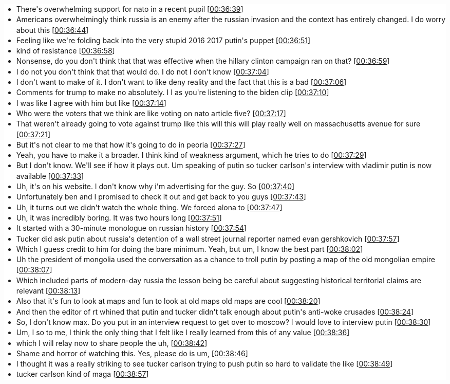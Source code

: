 *  There's overwhelming support for nato in a recent pupil [[00:36:39](https://www.youtube.com/watch?v=q33s8dWqRI4&t=2199.58s)]
*  Americans overwhelmingly think russia is an enemy after the russian invasion and the context has entirely changed. I do worry about this [[00:36:44](https://www.youtube.com/watch?v=q33s8dWqRI4&t=2204.12s)]
*  Feeling like we're folding back into the very stupid 2016 2017 putin's puppet [[00:36:51](https://www.youtube.com/watch?v=q33s8dWqRI4&t=2211.98s)]
*  kind of resistance [[00:36:58](https://www.youtube.com/watch?v=q33s8dWqRI4&t=2218.14s)]
*  Nonsense, do you don't think that that was effective when the hillary clinton campaign ran on that? [[00:36:59](https://www.youtube.com/watch?v=q33s8dWqRI4&t=2219.82s)]
*  I do not you don't think that that would do. I do not I don't know [[00:37:04](https://www.youtube.com/watch?v=q33s8dWqRI4&t=2224.3s)]
*  I don't want to make of it. I don't want to like deny reality and the fact that this is a bad [[00:37:06](https://www.youtube.com/watch?v=q33s8dWqRI4&t=2226.94s)]
*  Comments for trump to make no absolutely. I I as you're listening to the biden clip [[00:37:10](https://www.youtube.com/watch?v=q33s8dWqRI4&t=2230.54s)]
*  I was like I agree with him but like [[00:37:14](https://www.youtube.com/watch?v=q33s8dWqRI4&t=2234.6200000000003s)]
*  Who were the voters that we think are like voting on nato article five? [[00:37:17](https://www.youtube.com/watch?v=q33s8dWqRI4&t=2237.42s)]
*  That weren't already going to vote against trump like this will this will play really well on massachusetts avenue for sure [[00:37:21](https://www.youtube.com/watch?v=q33s8dWqRI4&t=2241.6600000000003s)]
*  But it's not clear to me that how it's going to do in peoria [[00:37:27](https://www.youtube.com/watch?v=q33s8dWqRI4&t=2247.1s)]
*  Yeah, you have to make it a broader. I think kind of weakness argument, which he tries to do [[00:37:29](https://www.youtube.com/watch?v=q33s8dWqRI4&t=2249.5s)]
*  But I don't know. We'll see if how it plays out. Um speaking of putin so tucker carlson's interview with vladimir putin is now available [[00:37:33](https://www.youtube.com/watch?v=q33s8dWqRI4&t=2253.18s)]
*  Uh, it's on his website. I don't know why i'm advertising for the guy. So [[00:37:40](https://www.youtube.com/watch?v=q33s8dWqRI4&t=2260.22s)]
*  Unfortunately ben and I promised to check it out and get back to you guys [[00:37:43](https://www.youtube.com/watch?v=q33s8dWqRI4&t=2263.98s)]
*  Uh, it turns out we didn't watch the whole thing. We forced alona to [[00:37:47](https://www.youtube.com/watch?v=q33s8dWqRI4&t=2267.74s)]
*  Uh, it was incredibly boring. It was two hours long [[00:37:51](https://www.youtube.com/watch?v=q33s8dWqRI4&t=2271.98s)]
*  It started with a 30-minute monologue on russian history [[00:37:54](https://www.youtube.com/watch?v=q33s8dWqRI4&t=2274.54s)]
*  Tucker did ask putin about russia's detention of a wall street journal reporter named evan gershkovich [[00:37:57](https://www.youtube.com/watch?v=q33s8dWqRI4&t=2277.5s)]
*  Which I guess credit to him for doing the bare minimum. Yeah, but um, I know the best part [[00:38:02](https://www.youtube.com/watch?v=q33s8dWqRI4&t=2282.86s)]
*  Uh the president of mongolia used the conversation as a chance to troll putin by posting a map of the old mongolian empire [[00:38:07](https://www.youtube.com/watch?v=q33s8dWqRI4&t=2287.42s)]
*  Which included parts of modern-day russia the lesson being be careful about suggesting historical territorial claims are relevant [[00:38:13](https://www.youtube.com/watch?v=q33s8dWqRI4&t=2293.98s)]
*  Also that it's fun to look at maps and fun to look at old maps old maps are cool [[00:38:20](https://www.youtube.com/watch?v=q33s8dWqRI4&t=2300.7799999999997s)]
*  And then the editor of rt whined that putin and tucker didn't talk enough about putin's anti-woke crusades [[00:38:24](https://www.youtube.com/watch?v=q33s8dWqRI4&t=2304.46s)]
*  So, I don't know max. Do you put in an interview request to get over to moscow? I would love to interview putin [[00:38:30](https://www.youtube.com/watch?v=q33s8dWqRI4&t=2310.7s)]
*  Um, I so to me, I think the only thing that I felt like I really learned from this of any value [[00:38:36](https://www.youtube.com/watch?v=q33s8dWqRI4&t=2316.46s)]
*  which I will relay now to share people the uh, [[00:38:42](https://www.youtube.com/watch?v=q33s8dWqRI4&t=2322.62s)]
*  Shame and horror of watching this. Yes, please do is um, [[00:38:46](https://www.youtube.com/watch?v=q33s8dWqRI4&t=2326.62s)]
*  I thought it was a really striking to see tucker carlson trying to push putin so hard to validate the like [[00:38:49](https://www.youtube.com/watch?v=q33s8dWqRI4&t=2329.74s)]
*  tucker carlson kind of maga [[00:38:57](https://www.youtube.com/watch?v=q33s8dWqRI4&t=2337.66s)]